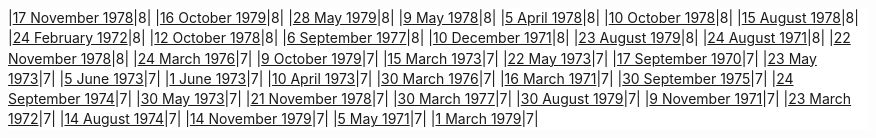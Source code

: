 |[17 November 1978](https://historichansard.net/senate/1978/19781117_senate_31_s79/)|8|
|[16 October 1979](https://historichansard.net/senate/1979/19791016_senate_31_s82/)|8|
|[28 May 1979](https://historichansard.net/senate/1979/19790528_senate_31_s81/)|8|
|[9 May 1978](https://historichansard.net/senate/1978/19780509_senate_31_s77/)|8|
|[5 April 1978](https://historichansard.net/senate/1978/19780405_senate_31_s76/)|8|
|[10 October 1978](https://historichansard.net/senate/1978/19781010_senate_31_s78/)|8|
|[15 August 1978](https://historichansard.net/senate/1978/19780815_senate_31_s78/)|8|
|[24 February 1972](https://historichansard.net/senate/1972/19720224_senate_27_s51/)|8|
|[12 October 1978](https://historichansard.net/senate/1978/19781012_senate_31_s78/)|8|
|[6 September 1977](https://historichansard.net/senate/1977/19770906_senate_30_s74/)|8|
|[10 December 1971](https://historichansard.net/senate/1971/19711210_senate_27_s50/)|8|
|[23 August 1979](https://historichansard.net/senate/1979/19790823_senate_31_s82/)|8|
|[24 August 1971](https://historichansard.net/senate/1971/19710824_senate_27_s49/)|8|
|[22 November 1978](https://historichansard.net/senate/1978/19781122_senate_31_s79/)|8|
|[24 March 1976](https://historichansard.net/senate/1976/19760324_senate_30_s67/)|7|
|[9 October 1979](https://historichansard.net/senate/1979/19791009_senate_31_s82/)|7|
|[15 March 1973](https://historichansard.net/senate/1973/19730315_senate_28_s55/)|7|
|[22 May 1973](https://historichansard.net/senate/1973/19730522_senate_28_s56/)|7|
|[17 September 1970](https://historichansard.net/senate/1970/19700917_senate_27_s45/)|7|
|[23 May 1973](https://historichansard.net/senate/1973/19730523_senate_28_s56/)|7|
|[5 June 1973](https://historichansard.net/senate/1973/19730605_senate_28_s56/)|7|
|[1 June 1973](https://historichansard.net/senate/1973/19730601_senate_28_s56/)|7|
|[10 April 1973](https://historichansard.net/senate/1973/19730410_senate_28_s55/)|7|
|[30 March 1976](https://historichansard.net/senate/1976/19760330_senate_30_s67/)|7|
|[16 March 1971](https://historichansard.net/senate/1971/19710316_senate_27_s47/)|7|
|[30 September 1975](https://historichansard.net/senate/1975/19750930_senate_29_s65/)|7|
|[24 September 1974](https://historichansard.net/senate/1974/19740924_senate_29_s61/)|7|
|[30 May 1973](https://historichansard.net/senate/1973/19730530_senate_28_s56/)|7|
|[21 November 1978](https://historichansard.net/senate/1978/19781121_senate_31_s79/)|7|
|[30 March 1977](https://historichansard.net/senate/1977/19770330_senate_30_s72/)|7|
|[30 August 1979](https://historichansard.net/senate/1979/19790830_senate_31_s82/)|7|
|[9 November 1971](https://historichansard.net/senate/1971/19711109_senate_27_s50/)|7|
|[23 March 1972](https://historichansard.net/senate/1972/19720323_senate_27_s51/)|7|
|[14 August 1974](https://historichansard.net/senate/1974/19740814_senate_29_s61/)|7|
|[14 November 1979](https://historichansard.net/senate/1979/19791114_senate_31_s83/)|7|
|[5 May 1971](https://historichansard.net/senate/1971/19710505_senate_27_s48/)|7|
|[1 March 1979](https://historichansard.net/senate/1979/19790301_SENATE_31_S80/)|7|